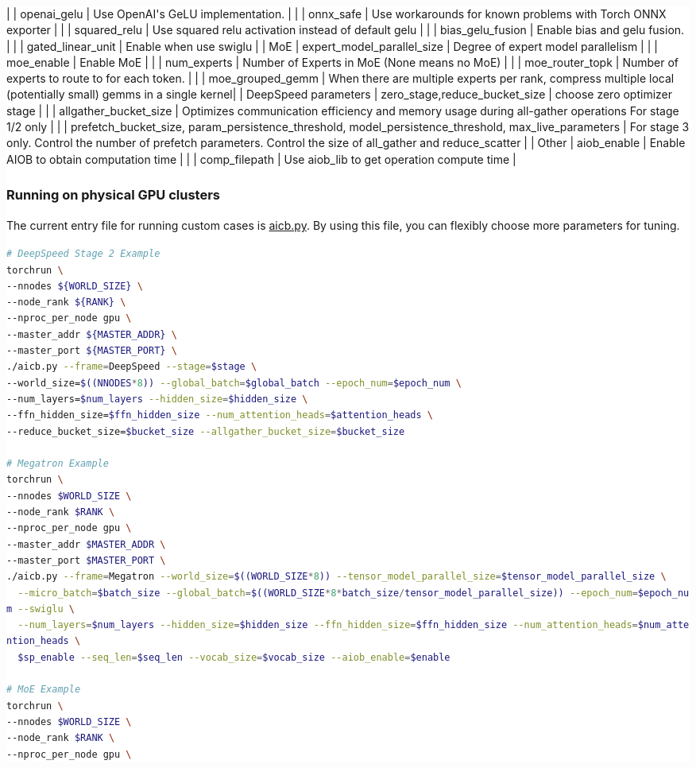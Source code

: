 |                              | openai_gelu                       | Use OpenAI's GeLU implementation.                                           |
|                              | onnx_safe                         | Use workarounds for known problems with Torch ONNX exporter                 |
|                              | squared_relu                      | Use squared relu activation instead of default gelu                         |
|                              | bias_gelu_fusion                  | Enable bias and gelu fusion.                                                |
|                              | gated_linear_unit                 | Enable when use swiglu                                                      |
| MoE                          | expert_model_parallel_size        | Degree of expert model parallelism                                          |
|                              | moe_enable                        | Enable MoE                                                                  |
|                              | num_experts                       | Number of Experts in MoE (None means no MoE)                                |
|                              | moe_router_topk                   | Number of experts to route to for each token.                               |
|                              | moe_grouped_gemm                  | When there are multiple experts per rank, compress multiple local (potentially small) gemms in a single kernel|
| DeepSpeed parameters         | zero_stage,reduce_bucket_size     | choose zero optimizer stage                                                 |
|                              | allgather_bucket_size             | Optimizes communication efficiency and memory usage during all-gather operations For stage 1/2 only                                                          |
|                              | prefetch_bucket_size, param_persistence_threshold, model_persistence_threshold, max_live_parameters | For stage 3 only. Control the number of prefetch parameters. Control the size of all_gather and reduce_scatter |
| Other                        | aiob_enable                       | Enable AIOB to obtain computation time                                      |
|                              | comp_filepath                     | Use aiob_lib to get operation compute time                                  |

### Running on physical GPU clusters
The current entry file for running custom cases is [aicb.py](../aicb.py). By using this file, you can flexibly choose more parameters for tuning.
```bash
# DeepSpeed Stage 2 Example
torchrun \
--nnodes ${WORLD_SIZE} \
--node_rank ${RANK} \
--nproc_per_node gpu \
--master_addr ${MASTER_ADDR} \
--master_port ${MASTER_PORT} \
./aicb.py --frame=DeepSpeed --stage=$stage \
--world_size=$((NNODES*8)) --global_batch=$global_batch --epoch_num=$epoch_num \
--num_layers=$num_layers --hidden_size=$hidden_size \
--ffn_hidden_size=$ffn_hidden_size --num_attention_heads=$attention_heads \
--reduce_bucket_size=$bucket_size --allgather_bucket_size=$bucket_size

# Megatron Example
torchrun \
--nnodes $WORLD_SIZE \
--node_rank $RANK \
--nproc_per_node gpu \
--master_addr $MASTER_ADDR \
--master_port $MASTER_PORT \
./aicb.py --frame=Megatron --world_size=$((WORLD_SIZE*8)) --tensor_model_parallel_size=$tensor_model_parallel_size \
  --micro_batch=$batch_size --global_batch=$((WORLD_SIZE*8*batch_size/tensor_model_parallel_size)) --epoch_num=$epoch_num --swiglu \
  --num_layers=$num_layers --hidden_size=$hidden_size --ffn_hidden_size=$ffn_hidden_size --num_attention_heads=$num_attention_heads \
  $sp_enable --seq_len=$seq_len --vocab_size=$vocab_size --aiob_enable=$enable 

# MoE Example
torchrun \
--nnodes $WORLD_SIZE \
--node_rank $RANK \
--nproc_per_node gpu \
```